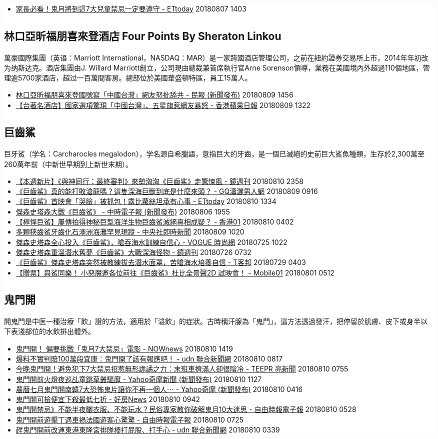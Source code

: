 - [家長必看！鬼月將到這7大兒童禁忌一定要遵守 - ETtoday](https://www.ettoday.net/news/20180807/1229922.htm "家長必看！鬼月將到這7大兒童禁忌一定要遵守 - ETtoday") 20180807 1403

## 林口亞昕福朋喜來登酒店 Four Points By Sheraton Linkou

萬豪國際集團（英语：Marriott International，NASDAQ：MAR）是一家跨國酒店管理公司，之前在紐約證券交易所上市，2014年年初改为纳斯达克。酒店集團由J. Willard Marriott創立，公司現由總裁兼首席執行官Arne Sorenson領導，業務在美國境內外超過110個地區，管理逾5700家酒店，超过一百萬間客房。總部位於美國華盛頓特區，員工15萬人。
- [林口亞昕福朋喜來登國號寫「中國台灣」網友怒批舔共 - 民報 (新聞發布)](http://www.peoplenews.tw/news/d7153814-da98-4dd3-82c2-4e13614ba53f "林口亞昕福朋喜來登國號寫「中國台灣」網友怒批舔共 - 民報 (新聞發布)") 20180809 1456
- [【台著名酒店】國家選項驚現「中國台灣」、五星旗惹網友暴怒 - 香港蘋果日報](https://hk.news.appledaily.com/china/realtime/article/20180809/58543357 "【台著名酒店】國家選項驚現「中國台灣」、五星旗惹網友暴怒 - 香港蘋果日報") 20180809 1322

## 巨齒鯊

巨牙鯊（学名：Carcharocles megalodon），学名源自希臘語，意指巨大的牙齒，是一個已滅絕的史前巨大鯊魚種類，生存於2,300萬至260萬年前（中新世早期到上新世末期）。
- [【本週新片】《與神同行：最終審判》來勢洶洶《巨齒鯊》走驚悚風 - 鏡週刊](https://www.mirrormedia.mg/story/20180810ent006 "【本週新片】《與神同行：最終審判》來勢洶洶《巨齒鯊》走驚悚風 - 鏡週刊") 20180810 2358
- [《巨齒鯊》真的能打敗滄龍嗎？這隻深海巨獸到底是什麼來頭？ - GQ瀟灑男人網](https://www.gq.com.tw/entertainment/movie/content-36939.html "《巨齒鯊》真的能打敗滄龍嗎？這隻深海巨獸到底是什麼來頭？ - GQ瀟灑男人網") 20180809 0916
- [《巨齒鯊》首映會「哭臉」被抓包！露比蘿絲坦承有心事 - ETtoday](https://star.ettoday.net/news/1232733 "《巨齒鯊》首映會「哭臉」被抓包！露比蘿絲坦承有心事 - ETtoday") 20180810 1334
- [傑森史塔森大戰《巨齒鯊》 - 中時電子報 (新聞發布)](http://www.chinatimes.com/newspapers/20180807000817-260102 "傑森史塔森大戰《巨齒鯊》 - 中時電子報 (新聞發布)") 20180806 1955
- [【極悍巨鯊】屢傳拍得神秘巨型海洋生物巨齒鯊滅絕真相成疑？ - 香港01](https://www.hk01.com/%E9%9B%BB%E5%BD%B1/220934/%E6%A5%B5%E6%82%8D%E5%B7%A8%E9%AF%8A-%E5%B1%A2%E5%82%B3%E6%8B%8D%E5%BE%97%E7%A5%9E%E7%A7%98%E5%B7%A8%E5%9E%8B%E6%B5%B7%E6%B4%8B%E7%94%9F%E7%89%A9-%E5%B7%A8%E9%BD%92%E9%AF%8A%E6%BB%85%E7%B5%95%E7%9C%9F%E7%9B%B8%E6%88%90%E7%96%91 "【極悍巨鯊】屢傳拍得神秘巨型海洋生物巨齒鯊滅絕真相成疑？ - 香港01") 20180810 0402
- [多顆狹齒鯊牙齒化石澳洲海灘罕見現蹤 - 中央社即時新聞](http://www.cna.com.tw/news/aopl/201808090229-1.aspx "多顆狹齒鯊牙齒化石澳洲海灘罕見現蹤 - 中央社即時新聞") 20180809 1020
- [傑森史塔森全心投入《巨齒鯊》，嗆吞海水訓練自信心 - VOGUE 時尚網](https://www.vogue.com.tw/Movie/content-41758.html "傑森史塔森全心投入《巨齒鯊》，嗆吞海水訓練自信心 - VOGUE 時尚網") 20180725 1022
- [傑森史塔森重溫潛水舊夢《巨齒鯊》大戰深海怪物 - 鏡週刊](https://www.mirrormedia.mg/story/20180726ent007 "傑森史塔森重溫潛水舊夢《巨齒鯊》大戰深海怪物 - 鏡週刊") 20180726 0732
- [《巨齒鯊》傑森史塔森突然被教練拔去潛水面罩，苦嗆海水培養自信 - T客邦](https://www.techbang.com/posts/60048-giant-tooth-shark-jason-starson-was-suddenly-pulled-out-of-the-diving-mask-by-the-coach-choking-the-sea-to-cultivate-confidence "《巨齒鯊》傑森史塔森突然被教練拔去潛水面罩，苦嗆海水培養自信 - T客邦") 20180729 0403
- [【贈票】與鯊同樂！ 小惡魔邀各位前往《巨齒鯊》杜比全景聲2D 試映會！ - Mobile01](https://www.mobile01.com/newsdetail/26337/themeg-movie "【贈票】與鯊同樂！ 小惡魔邀各位前往《巨齒鯊》杜比全景聲2D 試映會！ - Mobile01") 20180801 0512

## 鬼門開

開鬼門是中医一種治療「飲」證的方法，適用於「溢飲」的症狀。古時稱汗腺為「鬼門」，這方法透過發汗，把停留於肌膚、皮下或身半以下表淺部位的水飲排出體外。
- [鬼門開！ 偏要挑戰「鬼月7大禁忌」電影 - NOWnews](https://www.nownews.com/news/20180810/2799817 "鬼門開！ 偏要挑戰「鬼月7大禁忌」電影 - NOWnews") 20180810 1419
- [爆料不實判賠100萬段宜康：鬼門開了該有報應吧！ - udn 聯合新聞網](https://udn.com/news/story/6656/3301761 "爆料不實判賠100萬段宜康：鬼門開了該有報應吧！ - udn 聯合新聞網") 20180810 0817
- [今晚鬼門開！避免犯下7大禁忌招惹無形詭譎之力：末班車擠滿人卻很陰冷 - TEEPR 亮新聞](https://www.teepr.com/1038108/adonishong/%E4%BB%8A%E6%99%9A%E9%AC%BC%E9%96%80%E9%96%8B/ "今晚鬼門開！避免犯下7大禁忌招惹無形詭譎之力：末班車擠滿人卻很陰冷 - TEEPR 亮新聞") 20180810 0755
- [鬼門開前火燈夜巡乩童跳草叢驅魔 - Yahoo奇摩新聞 (新聞發布)](https://tw.news.yahoo.com/%E9%AC%BC%E9%96%80%E9%96%8B%E5%89%8D%E7%81%AB%E7%87%88%E5%A4%9C%E5%B7%A1-%E4%B9%A9%E7%AB%A5%E8%B7%B3%E8%8D%89%E5%8F%A2%E9%A9%85%E9%AD%94-111012029.html "鬼門開前火燈夜巡乩童跳草叢驅魔 - Yahoo奇摩新聞 (新聞發布)") 20180810 1127
- [農曆七月鬼門開南韓7大恐怖鬼片讓你不再一個人⋯ - Yahoo奇摩 (新聞發布)](https://tw.youcard.yahoo.com/cardstack/e6532c00-9c4f-11e8-8452-a734b716454a "農曆七月鬼門開南韓7大恐怖鬼片讓你不再一個人⋯ - Yahoo奇摩 (新聞發布)") 20180810 0416
- [鬼門開可撿便宜下殺最低七折 - 好房News](https://news.housefun.com.tw/news/article/250336203859.html "鬼門開可撿便宜下殺最低七折 - 好房News") 20180810 0942
- [鬼門開禁忌》不能半夜曬衣服、不能玩水？民俗專家教你破解鬼月10大迷思 - 自由時報電子報](http://playing.ltn.com.tw/article/1679 "鬼門開禁忌》不能半夜曬衣服、不能玩水？民俗專家教你破解鬼月10大迷思 - 自由時報電子報") 20180810 0528
- [鬼門開前遊墾丁遇車禍法國遊客心驚驚 - 自由時報電子報](http://news.ltn.com.tw/news/society/breakingnews/2515353 "鬼門開前遊墾丁遇車禍法國遊客心驚驚 - 自由時報電子報") 20180810 0725
- [趕鬼門開前改運東港東隆宮排隊棒打屁股、打手心 - udn 聯合新聞網](https://udn.com/news/story/7934/3300385 "趕鬼門開前改運東港東隆宮排隊棒打屁股、打手心 - udn 聯合新聞網") 20180810 0339